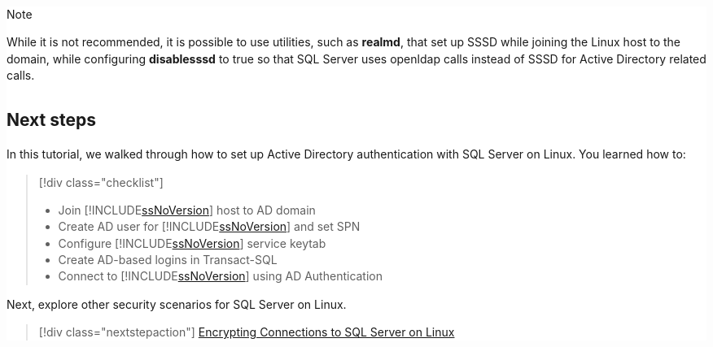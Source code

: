 > [!NOTE]
> While it is not recommended, it is possible to use utilities, such as **realmd**, that set up SSSD while joining the Linux host to the domain, while configuring **disablesssd** to true so that SQL Server uses openldap calls instead of SSSD for Active Directory related calls.

## Next steps

In this tutorial, we walked through how to set up Active Directory authentication with SQL Server on Linux. You learned how to:
> [!div class="checklist"]
> * Join [!INCLUDE[ssNoVersion](../includes/ssnoversion-md.md)] host to AD domain
> * Create AD user for [!INCLUDE[ssNoVersion](../includes/ssnoversion-md.md)] and set SPN
> * Configure [!INCLUDE[ssNoVersion](../includes/ssnoversion-md.md)] service keytab
> * Create AD-based logins in Transact-SQL
> * Connect to [!INCLUDE[ssNoVersion](../includes/ssnoversion-md.md)] using AD Authentication

Next, explore other security scenarios for SQL Server on Linux.

> [!div class="nextstepaction"]
> [Encrypting Connections to SQL Server on Linux](sql-server-linux-encrypted-connections.md)

